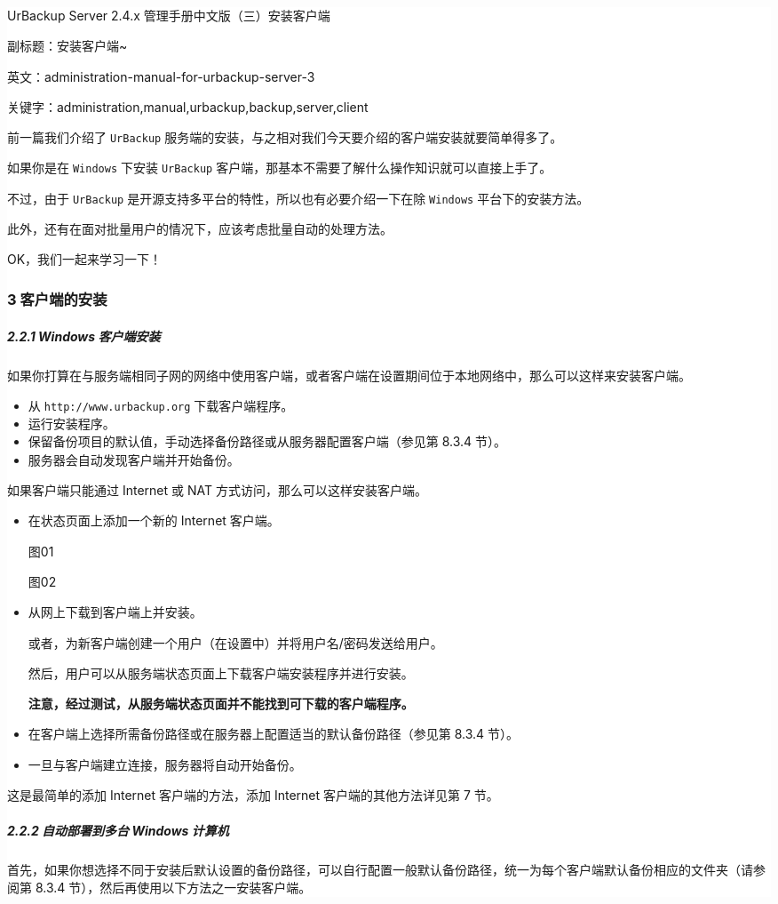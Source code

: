 UrBackup Server 2.4.x 管理手册中文版（三）安装客户端

副标题：安装客户端~

英文：administration-manual-for-urbackup-server-3

关键字：administration,manual,urbackup,backup,server,client



前一篇我们介绍了 `UrBackup` 服务端的安装，与之相对我们今天要介绍的客户端安装就要简单得多了。

如果你是在 `Windows` 下安装 `UrBackup` 客户端，那基本不需要了解什么操作知识就可以直接上手了。

不过，由于 `UrBackup` 是开源支持多平台的特性，所以也有必要介绍一下在除 `Windows` 平台下的安装方法。

此外，还有在面对批量用户的情况下，应该考虑批量自动的处理方法。

OK，我们一起来学习一下！



### 3 客户端的安装

##### 2.2.1 Windows 客户端安装

如果你打算在与服务端相同子网的网络中使用客户端，或者客户端在设置期间位于本地网络中，那么可以这样来安装客户端。

- 从 `http://www.urbackup.org` 下载客户端程序。
- 运行安装程序。
- 保留备份项目的默认值，手动选择备份路径或从服务器配置客户端（参见第 8.3.4 节）。
- 服务器会自动发现客户端并开始备份。



如果客户端只能通过 Internet 或 NAT 方式访问，那么可以这样安装客户端。

- 在状态页面上添加一个新的 Internet 客户端。

  图01

  图02

  

- 从网上下载到客户端上并安装。

  或者，为新客户端创建一个用户（在设置中）并将用户名/密码发送给用户。

  然后，用户可以从服务端状态页面上下载客户端安装程序并进行安装。

  **注意，经过测试，从服务端状态页面并不能找到可下载的客户端程序。**

  

- 在客户端上选择所需备份路径或在服务器上配置适当的默认备份路径（参见第 8.3.4 节）。

- 一旦与客户端建立连接，服务器将自动开始备份。

这是最简单的添加 Internet 客户端的方法，添加 Internet 客户端的其他方法详见第 7 节。



##### 2.2.2 自动部署到多台 Windows 计算机

首先，如果你想选择不同于安装后默认设置的备份路径，可以自行配置一般默认备份路径，统一为每个客户端默认备份相应的文件夹（请参阅第 8.3.4 节），然后再使用以下方法之一安装客户端。
